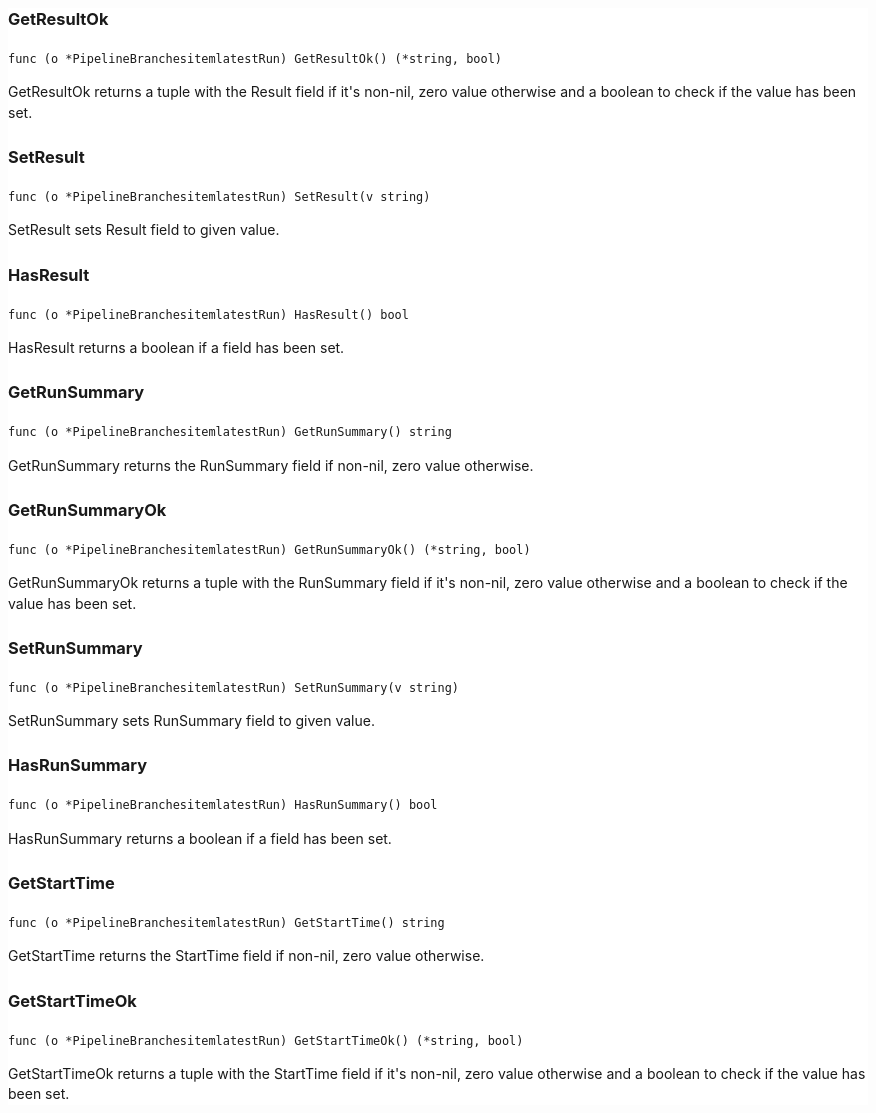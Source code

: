 ### GetResultOk

`func (o *PipelineBranchesitemlatestRun) GetResultOk() (*string, bool)`

GetResultOk returns a tuple with the Result field if it's non-nil, zero value otherwise
and a boolean to check if the value has been set.

### SetResult

`func (o *PipelineBranchesitemlatestRun) SetResult(v string)`

SetResult sets Result field to given value.

### HasResult

`func (o *PipelineBranchesitemlatestRun) HasResult() bool`

HasResult returns a boolean if a field has been set.

### GetRunSummary

`func (o *PipelineBranchesitemlatestRun) GetRunSummary() string`

GetRunSummary returns the RunSummary field if non-nil, zero value otherwise.

### GetRunSummaryOk

`func (o *PipelineBranchesitemlatestRun) GetRunSummaryOk() (*string, bool)`

GetRunSummaryOk returns a tuple with the RunSummary field if it's non-nil, zero value otherwise
and a boolean to check if the value has been set.

### SetRunSummary

`func (o *PipelineBranchesitemlatestRun) SetRunSummary(v string)`

SetRunSummary sets RunSummary field to given value.

### HasRunSummary

`func (o *PipelineBranchesitemlatestRun) HasRunSummary() bool`

HasRunSummary returns a boolean if a field has been set.

### GetStartTime

`func (o *PipelineBranchesitemlatestRun) GetStartTime() string`

GetStartTime returns the StartTime field if non-nil, zero value otherwise.

### GetStartTimeOk

`func (o *PipelineBranchesitemlatestRun) GetStartTimeOk() (*string, bool)`

GetStartTimeOk returns a tuple with the StartTime field if it's non-nil, zero value otherwise
and a boolean to check if the value has been set.
